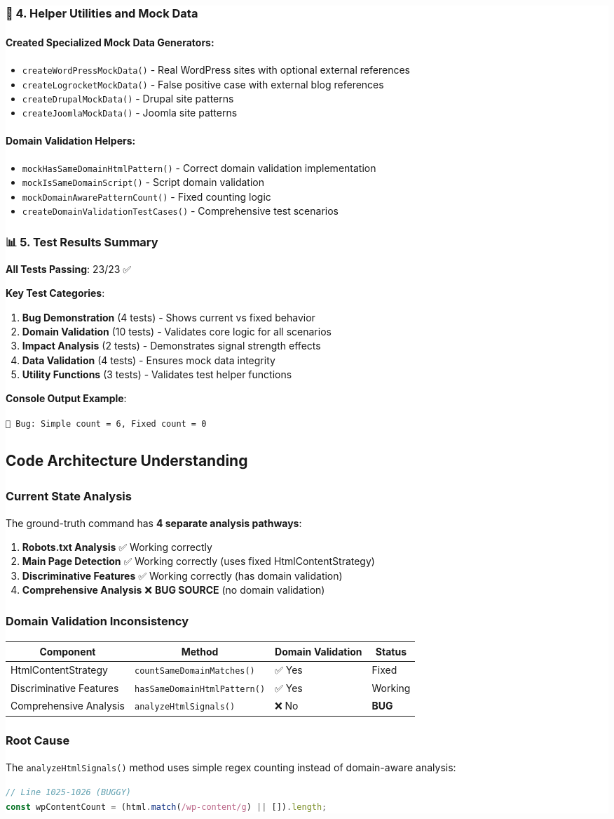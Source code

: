 ### 🔧 4. Helper Utilities and Mock Data

#### Created Specialized Mock Data Generators:
- `createWordPressMockData()` - Real WordPress sites with optional external references
- `createLogrocketMockData()` - False positive case with external blog references
- `createDrupalMockData()` - Drupal site patterns
- `createJoomlaMockData()` - Joomla site patterns

#### Domain Validation Helpers:
- `mockHasSameDomainHtmlPattern()` - Correct domain validation implementation
- `mockIsSameDomainScript()` - Script domain validation
- `mockDomainAwarePatternCount()` - Fixed counting logic
- `createDomainValidationTestCases()` - Comprehensive test scenarios

### 📊 5. Test Results Summary

**All Tests Passing**: 23/23 ✅

**Key Test Categories**:
1. **Bug Demonstration** (4 tests) - Shows current vs fixed behavior
2. **Domain Validation** (10 tests) - Validates core logic for all scenarios  
3. **Impact Analysis** (2 tests) - Demonstrates signal strength effects
4. **Data Validation** (4 tests) - Ensures mock data integrity
5. **Utility Functions** (3 tests) - Validates test helper functions

**Console Output Example**:
```
🐛 Bug: Simple count = 6, Fixed count = 0
```

## Code Architecture Understanding

### Current State Analysis
The ground-truth command has **4 separate analysis pathways**:

1. **Robots.txt Analysis** ✅ Working correctly
2. **Main Page Detection** ✅ Working correctly (uses fixed HtmlContentStrategy)
3. **Discriminative Features** ✅ Working correctly (has domain validation)
4. **Comprehensive Analysis** ❌ **BUG SOURCE** (no domain validation)

### Domain Validation Inconsistency
| Component | Method | Domain Validation | Status |
|-----------|--------|------------------|---------|
| HtmlContentStrategy | `countSameDomainMatches()` | ✅ Yes | Fixed |
| Discriminative Features | `hasSameDomainHtmlPattern()` | ✅ Yes | Working |
| Comprehensive Analysis | `analyzeHtmlSignals()` | ❌ No | **BUG** |

### Root Cause
The `analyzeHtmlSignals()` method uses simple regex counting instead of domain-aware analysis:
```typescript
// Line 1025-1026 (BUGGY)
const wpContentCount = (html.match(/wp-content/g) || []).length;
```
